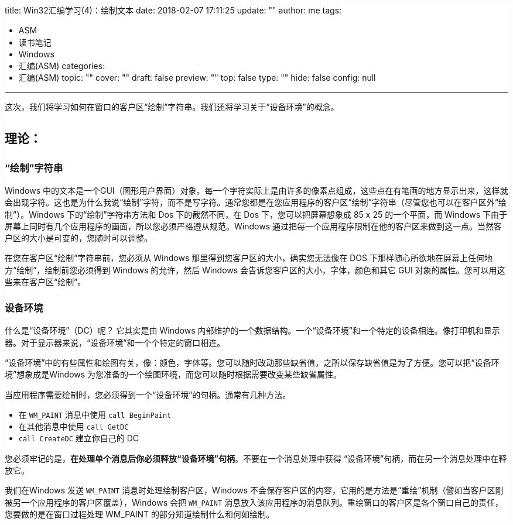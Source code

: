 title: Win32汇编学习(4)：绘制文本
date: 2018-02-07 17:11:25
update: ""
author: me
tags:
- ASM
- 读书笔记
- Windows
- 汇编(ASM)
categories:
- 汇编(ASM)
topic: ""
cover: ""
draft: false
preview: ""
top: false
type: ""
hide: false
config: null


---



这次，我们将学习如何在窗口的客户区“绘制”字符串。我们还将学习关于“设备环境”的概念。

## 理论：

### “绘制”字符串

Windows 中的文本是一个GUI（图形用户界面）对象。每一个字符实际上是由许多的像素点组成，这些点在有笔画的地方显示出来，这样就会出现字符。这也是为什么我说“绘制”字符，而不是写字符。通常您都是在您应用程序的客户区“绘制”字符串（尽管您也可以在客户区外“绘制”）。Windows 下的“绘制”字符串方法和 Dos 下的截然不同，在 Dos 下，您可以把屏幕想象成 85 x 25 的一个平面，而 Windows 下由于屏幕上同时有几个应用程序的画面，所以您必须严格遵从规范。Windows 通过把每一个应用程序限制在他的客户区来做到这一点。当然客户区的大小是可变的，您随时可以调整。

在您在客户区“绘制”字符串前，您必须从 Windows 那里得到您客户区的大小，确实您无法像在 DOS 下那样随心所欲地在屏幕上任何地方“绘制”，绘制前您必须得到 Windows 的允许，然后 Windows 会告诉您客户区的大小，字体，颜色和其它 GUI 对象的属性。您可以用这些来在客户区“绘制”。

### 设备环境

什么是“设备环境”（DC）呢？ 它其实是由 Windows 内部维护的一个数据结构。一个“设备环境”和一个特定的设备相连。像打印机和显示器。对于显示器来说，“设备环境”和一个个特定的窗口相连。

“设备环境”中的有些属性和绘图有关，像：颜色，字体等。您可以随时改动那些缺省值，之所以保存缺省值是为了方便。您可以把“设备环境”想象成是Windows 为您准备的一个绘图环境，而您可以随时根据需要改变某些缺省属性。

当应用程序需要绘制时，您必须得到一个“设备环境”的句柄。通常有几种方法。

- 在 `WM_PAINT` 消息中使用 `call BeginPaint`
- 在其他消息中使用 `call GetDC`
- `call CreateDC` 建立你自己的 DC

您必须牢记的是，**在处理单个消息后你必须释放“设备环境”句柄**。不要在一个消息处理中获得 “设备环境”句柄，而在另一个消息处理中在释放它。

我们在Windows 发送 `WM_PAINT` 消息时处理绘制客户区，Windows 不会保存客户区的内容，它用的是方法是“重绘”机制（譬如当客户区刚被另一个应用程序的客户区覆盖），Windows 会把 `WM_PAINT` 消息放入该应用程序的消息队列。重绘窗口的客户区是各个窗口自己的责任，您要做的是在窗口过程处理 WM_PAINT 的部分知道绘制什么和何如绘制。 
